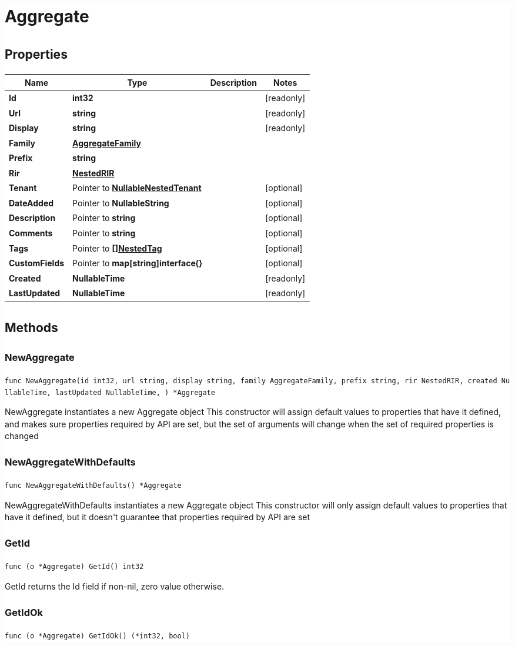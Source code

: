 # Aggregate

## Properties

Name | Type | Description | Notes
------------ | ------------- | ------------- | -------------
**Id** | **int32** |  | [readonly] 
**Url** | **string** |  | [readonly] 
**Display** | **string** |  | [readonly] 
**Family** | [**AggregateFamily**](AggregateFamily.md) |  | 
**Prefix** | **string** |  | 
**Rir** | [**NestedRIR**](NestedRIR.md) |  | 
**Tenant** | Pointer to [**NullableNestedTenant**](NestedTenant.md) |  | [optional] 
**DateAdded** | Pointer to **NullableString** |  | [optional] 
**Description** | Pointer to **string** |  | [optional] 
**Comments** | Pointer to **string** |  | [optional] 
**Tags** | Pointer to [**[]NestedTag**](NestedTag.md) |  | [optional] 
**CustomFields** | Pointer to **map[string]interface{}** |  | [optional] 
**Created** | **NullableTime** |  | [readonly] 
**LastUpdated** | **NullableTime** |  | [readonly] 

## Methods

### NewAggregate

`func NewAggregate(id int32, url string, display string, family AggregateFamily, prefix string, rir NestedRIR, created NullableTime, lastUpdated NullableTime, ) *Aggregate`

NewAggregate instantiates a new Aggregate object
This constructor will assign default values to properties that have it defined,
and makes sure properties required by API are set, but the set of arguments
will change when the set of required properties is changed

### NewAggregateWithDefaults

`func NewAggregateWithDefaults() *Aggregate`

NewAggregateWithDefaults instantiates a new Aggregate object
This constructor will only assign default values to properties that have it defined,
but it doesn't guarantee that properties required by API are set

### GetId

`func (o *Aggregate) GetId() int32`

GetId returns the Id field if non-nil, zero value otherwise.

### GetIdOk

`func (o *Aggregate) GetIdOk() (*int32, bool)`
